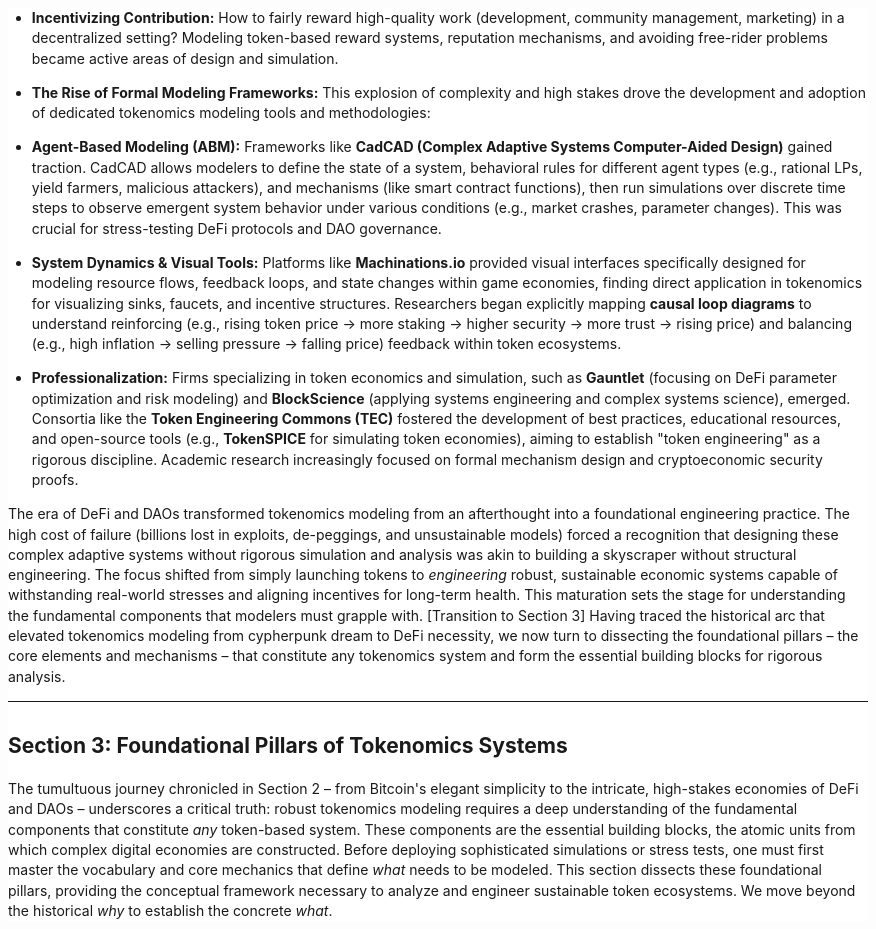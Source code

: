 *   **Incentivizing Contribution:** How to fairly reward high-quality work (development, community management, marketing) in a decentralized setting? Modeling token-based reward systems, reputation mechanisms, and avoiding free-rider problems became active areas of design and simulation.

*   **The Rise of Formal Modeling Frameworks:** This explosion of complexity and high stakes drove the development and adoption of dedicated tokenomics modeling tools and methodologies:

*   **Agent-Based Modeling (ABM):** Frameworks like **CadCAD (Complex Adaptive Systems Computer-Aided Design)** gained traction. CadCAD allows modelers to define the state of a system, behavioral rules for different agent types (e.g., rational LPs, yield farmers, malicious attackers), and mechanisms (like smart contract functions), then run simulations over discrete time steps to observe emergent system behavior under various conditions (e.g., market crashes, parameter changes). This was crucial for stress-testing DeFi protocols and DAO governance.

*   **System Dynamics & Visual Tools:** Platforms like **Machinations.io** provided visual interfaces specifically designed for modeling resource flows, feedback loops, and state changes within game economies, finding direct application in tokenomics for visualizing sinks, faucets, and incentive structures. Researchers began explicitly mapping **causal loop diagrams** to understand reinforcing (e.g., rising token price -> more staking -> higher security -> more trust -> rising price) and balancing (e.g., high inflation -> selling pressure -> falling price) feedback within token ecosystems.

*   **Professionalization:** Firms specializing in token economics and simulation, such as **Gauntlet** (focusing on DeFi parameter optimization and risk modeling) and **BlockScience** (applying systems engineering and complex systems science), emerged. Consortia like the **Token Engineering Commons (TEC)** fostered the development of best practices, educational resources, and open-source tools (e.g., **TokenSPICE** for simulating token economies), aiming to establish "token engineering" as a rigorous discipline. Academic research increasingly focused on formal mechanism design and cryptoeconomic security proofs.

The era of DeFi and DAOs transformed tokenomics modeling from an afterthought into a foundational engineering practice. The high cost of failure (billions lost in exploits, de-peggings, and unsustainable models) forced a recognition that designing these complex adaptive systems without rigorous simulation and analysis was akin to building a skyscraper without structural engineering. The focus shifted from simply launching tokens to *engineering* robust, sustainable economic systems capable of withstanding real-world stresses and aligning incentives for long-term health. This maturation sets the stage for understanding the fundamental components that modelers must grapple with. [Transition to Section 3] Having traced the historical arc that elevated tokenomics modeling from cypherpunk dream to DeFi necessity, we now turn to dissecting the foundational pillars – the core elements and mechanisms – that constitute any tokenomics system and form the essential building blocks for rigorous analysis.



---





## Section 3: Foundational Pillars of Tokenomics Systems

The tumultuous journey chronicled in Section 2 – from Bitcoin's elegant simplicity to the intricate, high-stakes economies of DeFi and DAOs – underscores a critical truth: robust tokenomics modeling requires a deep understanding of the fundamental components that constitute *any* token-based system. These components are the essential building blocks, the atomic units from which complex digital economies are constructed. Before deploying sophisticated simulations or stress tests, one must first master the vocabulary and core mechanics that define *what* needs to be modeled. This section dissects these foundational pillars, providing the conceptual framework necessary to analyze and engineer sustainable token ecosystems. We move beyond the historical *why* to establish the concrete *what*.
